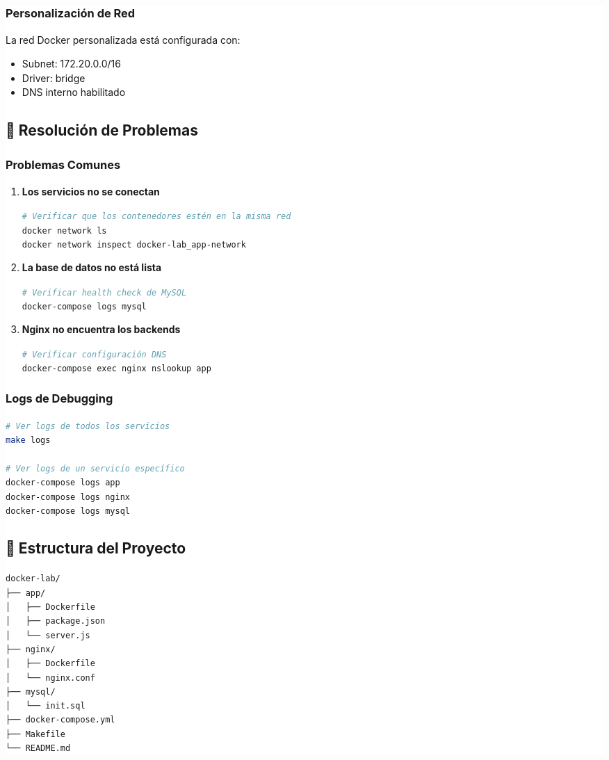 ### Personalización de Red

La red Docker personalizada está configurada con:
- Subnet: 172.20.0.0/16
- Driver: bridge
- DNS interno habilitado

## 🐛 Resolución de Problemas

### Problemas Comunes

1. **Los servicios no se conectan**
   ```bash
   # Verificar que los contenedores estén en la misma red
   docker network ls
   docker network inspect docker-lab_app-network
   ```

2. **La base de datos no está lista**
   ```bash
   # Verificar health check de MySQL
   docker-compose logs mysql
   ```

3. **Nginx no encuentra los backends**
   ```bash
   # Verificar configuración DNS
   docker-compose exec nginx nslookup app
   ```

### Logs de Debugging

```bash
# Ver logs de todos los servicios
make logs

# Ver logs de un servicio específico
docker-compose logs app
docker-compose logs nginx
docker-compose logs mysql
```

## 📁 Estructura del Proyecto

```
docker-lab/
├── app/
│   ├── Dockerfile
│   ├── package.json
│   └── server.js
├── nginx/
│   ├── Dockerfile
│   └── nginx.conf
├── mysql/
│   └── init.sql
├── docker-compose.yml
├── Makefile
└── README.md
```
